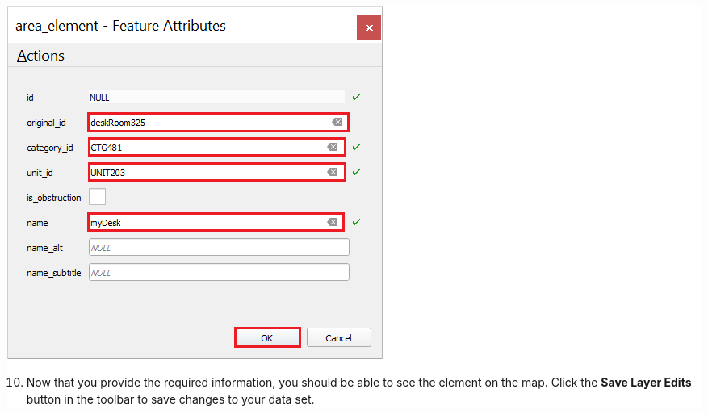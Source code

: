    ![Element features attributes](./media/azure-maps-qgis-plugin/feature-attributes.png)

   </center>

10. Now that you provide the required information, you should be able to see the element on the map. Click the **Save Layer Edits** button in the toolbar to save changes to your data set.

   <center>
